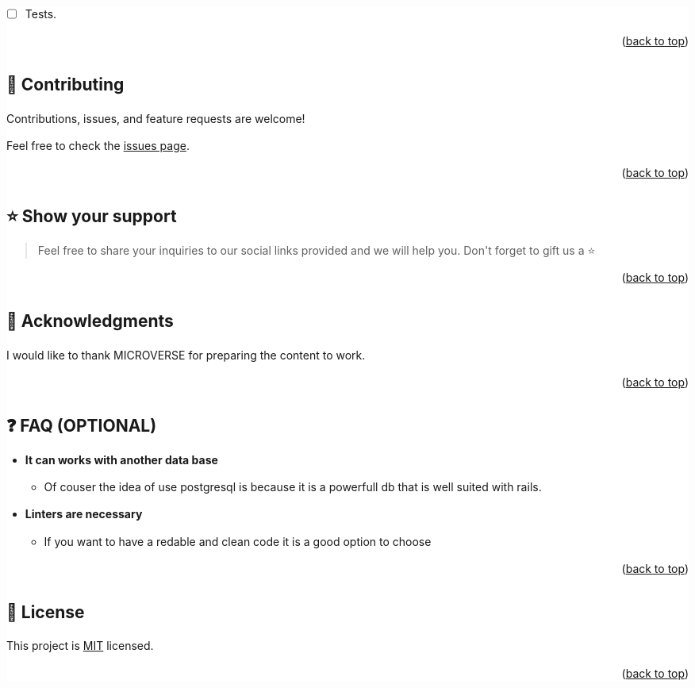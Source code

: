 - [ ] Tests.

<p align="right">(<a href="#readme-top">back to top</a>)</p>



## 🤝 Contributing <a name="contributing"></a>

Contributions, issues, and feature requests are welcome!

Feel free to check the [issues page](https://github.com/vicmaburrito/online-class-backend/issues).

<p align="right">(<a href="#readme-top">back to top</a>)</p>




## ⭐️ Show your support <a name="support"></a>

> Feel free to share your inquiries to our social links provided and we will help you. Don't forget to gift us a ⭐️



<p align="right">(<a href="#readme-top">back to top</a>)</p>




## 🙏 Acknowledgments <a name="acknowledgements"></a>

I would like to thank MICROVERSE for preparing the content to work.

<p align="right">(<a href="#readme-top">back to top</a>)</p>



## ❓ FAQ (OPTIONAL) <a name="faq"></a>

- **It can works with another data base**

  - Of couser the idea of use postgresql is because it is a powerfull db that is well suited with rails.

- **Linters are necessary**

  - If you want to have a redable and clean code it is a good option to choose

<p align="right">(<a href="#readme-top">back to top</a>)</p>




## 📝 License <a name="license"></a>

This project is [MIT](https://github.com/vicmaburrito/online-class-backend/blob/dev/MIT.md) licensed.

<p align="right">(<a href="#readme-top">back to top</a>)</p>
